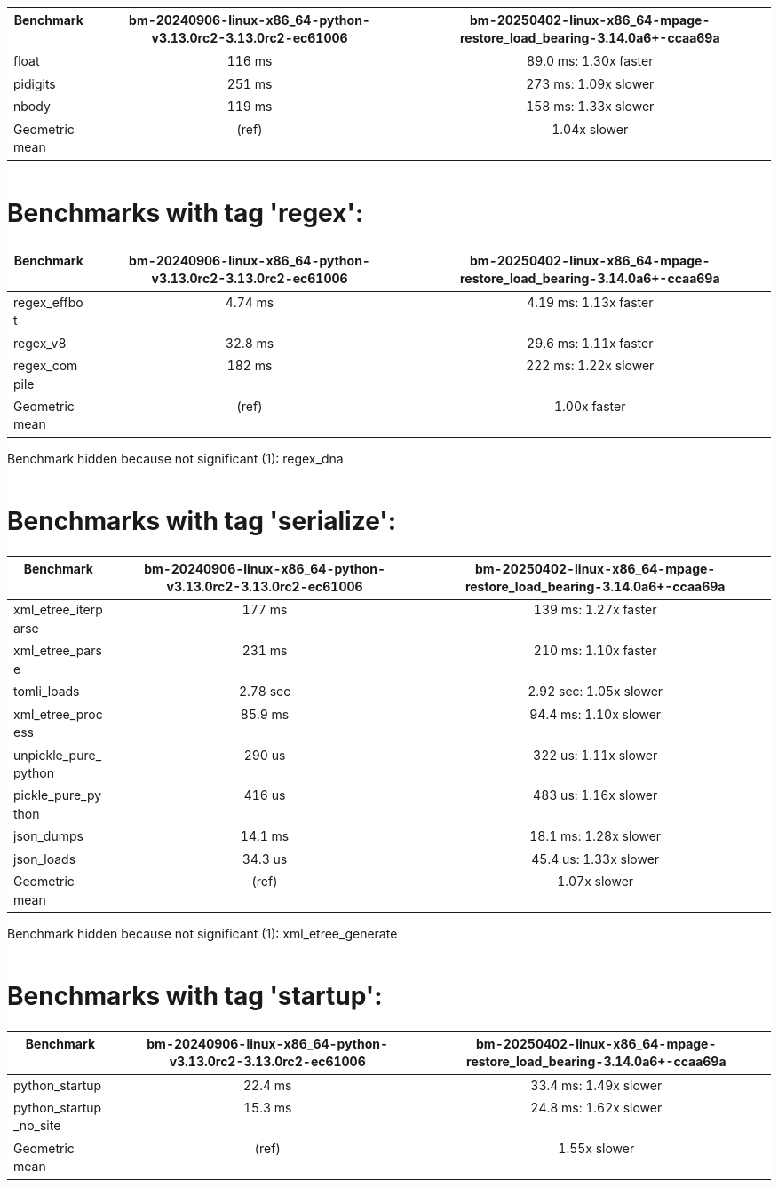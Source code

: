 | Benchmark      | bm-20240906-linux-x86_64-python-v3.13.0rc2-3.13.0rc2-ec61006 | bm-20250402-linux-x86_64-mpage-restore_load_bearing-3.14.0a6+-ccaa69a |
|----------------|:------------------------------------------------------------:|:---------------------------------------------------------------------:|
| float          | 116 ms                                                       | 89.0 ms: 1.30x faster                                                 |
| pidigits       | 251 ms                                                       | 273 ms: 1.09x slower                                                  |
| nbody          | 119 ms                                                       | 158 ms: 1.33x slower                                                  |
| Geometric mean | (ref)                                                        | 1.04x slower                                                          |

Benchmarks with tag 'regex':
============================

| Benchmark      | bm-20240906-linux-x86_64-python-v3.13.0rc2-3.13.0rc2-ec61006 | bm-20250402-linux-x86_64-mpage-restore_load_bearing-3.14.0a6+-ccaa69a |
|----------------|:------------------------------------------------------------:|:---------------------------------------------------------------------:|
| regex_effbot   | 4.74 ms                                                      | 4.19 ms: 1.13x faster                                                 |
| regex_v8       | 32.8 ms                                                      | 29.6 ms: 1.11x faster                                                 |
| regex_compile  | 182 ms                                                       | 222 ms: 1.22x slower                                                  |
| Geometric mean | (ref)                                                        | 1.00x faster                                                          |

Benchmark hidden because not significant (1): regex_dna

Benchmarks with tag 'serialize':
================================

| Benchmark            | bm-20240906-linux-x86_64-python-v3.13.0rc2-3.13.0rc2-ec61006 | bm-20250402-linux-x86_64-mpage-restore_load_bearing-3.14.0a6+-ccaa69a |
|----------------------|:------------------------------------------------------------:|:---------------------------------------------------------------------:|
| xml_etree_iterparse  | 177 ms                                                       | 139 ms: 1.27x faster                                                  |
| xml_etree_parse      | 231 ms                                                       | 210 ms: 1.10x faster                                                  |
| tomli_loads          | 2.78 sec                                                     | 2.92 sec: 1.05x slower                                                |
| xml_etree_process    | 85.9 ms                                                      | 94.4 ms: 1.10x slower                                                 |
| unpickle_pure_python | 290 us                                                       | 322 us: 1.11x slower                                                  |
| pickle_pure_python   | 416 us                                                       | 483 us: 1.16x slower                                                  |
| json_dumps           | 14.1 ms                                                      | 18.1 ms: 1.28x slower                                                 |
| json_loads           | 34.3 us                                                      | 45.4 us: 1.33x slower                                                 |
| Geometric mean       | (ref)                                                        | 1.07x slower                                                          |

Benchmark hidden because not significant (1): xml_etree_generate

Benchmarks with tag 'startup':
==============================

| Benchmark              | bm-20240906-linux-x86_64-python-v3.13.0rc2-3.13.0rc2-ec61006 | bm-20250402-linux-x86_64-mpage-restore_load_bearing-3.14.0a6+-ccaa69a |
|------------------------|:------------------------------------------------------------:|:---------------------------------------------------------------------:|
| python_startup         | 22.4 ms                                                      | 33.4 ms: 1.49x slower                                                 |
| python_startup_no_site | 15.3 ms                                                      | 24.8 ms: 1.62x slower                                                 |
| Geometric mean         | (ref)                                                        | 1.55x slower                                                          |

